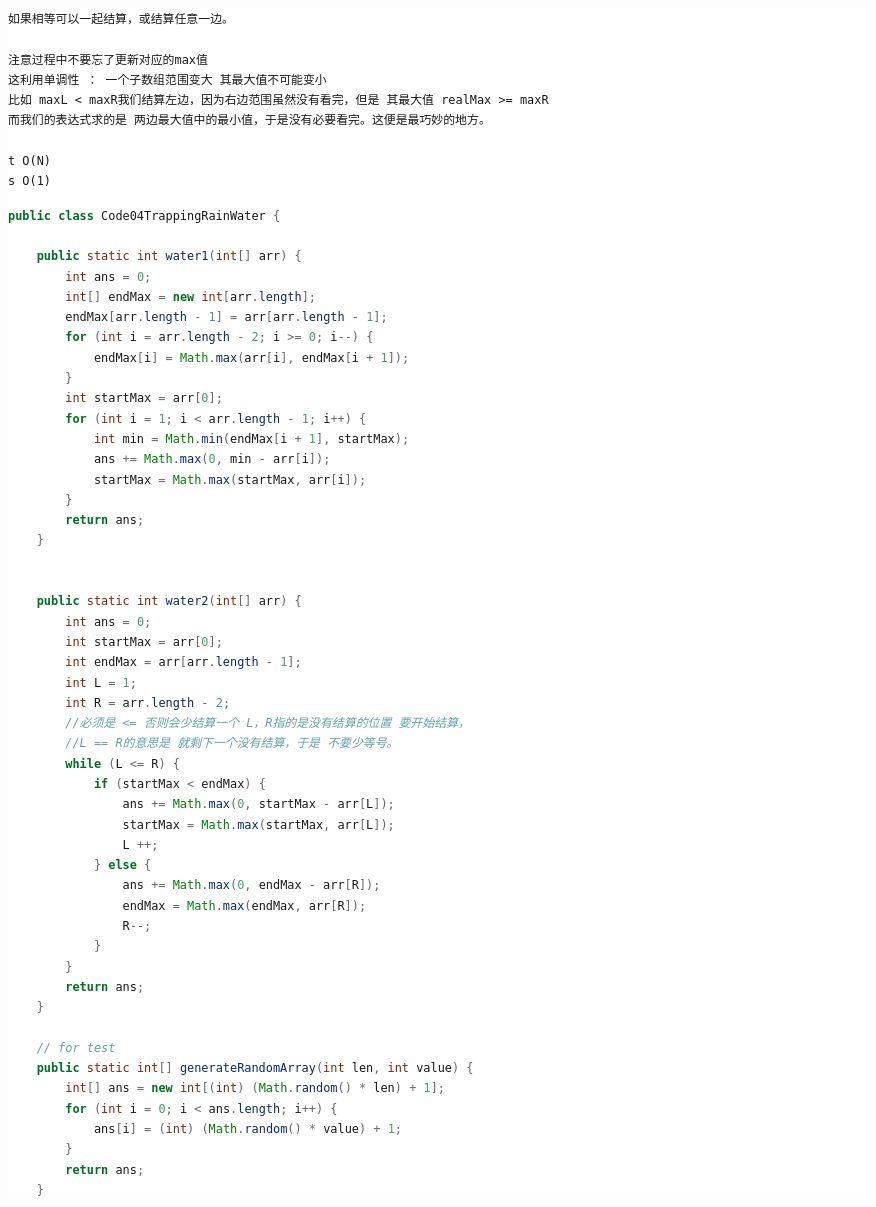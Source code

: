 ```text
如果相等可以一起结算，或结算任意一边。

注意过程中不要忘了更新对应的max值
这利用单调性 ： 一个子数组范围变大 其最大值不可能变小
比如 maxL < maxR我们结算左边，因为右边范围虽然没有看完，但是 其最大值 realMax >= maxR
而我们的表达式求的是 两边最大值中的最小值，于是没有必要看完。这便是最巧妙的地方。

t O(N)
s O(1)
```





```java
public class Code04TrappingRainWater {

    public static int water1(int[] arr) {
        int ans = 0;
        int[] endMax = new int[arr.length];
        endMax[arr.length - 1] = arr[arr.length - 1];
        for (int i = arr.length - 2; i >= 0; i--) {
            endMax[i] = Math.max(arr[i], endMax[i + 1]);
        }
        int startMax = arr[0];
        for (int i = 1; i < arr.length - 1; i++) {
            int min = Math.min(endMax[i + 1], startMax);
            ans += Math.max(0, min - arr[i]);
            startMax = Math.max(startMax, arr[i]);
        }
        return ans;
    }


    public static int water2(int[] arr) {
        int ans = 0;
        int startMax = arr[0];
        int endMax = arr[arr.length - 1];
        int L = 1;
        int R = arr.length - 2;
        //必须是 <= 否则会少结算一个 L，R指的是没有结算的位置 要开始结算，
        //L == R的意思是 就剩下一个没有结算，于是 不要少等号。
        while (L <= R) {
            if (startMax < endMax) {
                ans += Math.max(0, startMax - arr[L]);
                startMax = Math.max(startMax, arr[L]);
                L ++;
            } else {
                ans += Math.max(0, endMax - arr[R]);
                endMax = Math.max(endMax, arr[R]);
                R--;
            }
        }
        return ans;
    }

    // for test
    public static int[] generateRandomArray(int len, int value) {
        int[] ans = new int[(int) (Math.random() * len) + 1];
        for (int i = 0; i < ans.length; i++) {
            ans[i] = (int) (Math.random() * value) + 1;
        }
        return ans;
    }
```